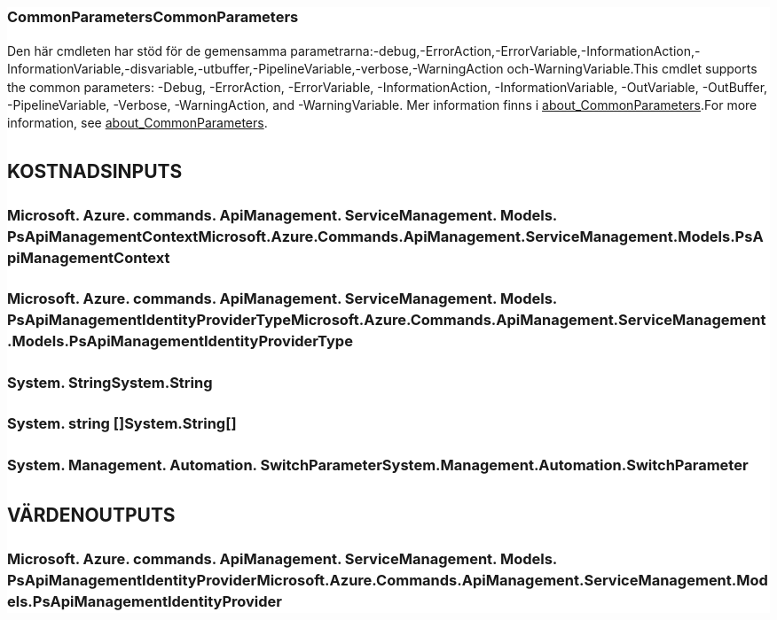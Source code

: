 ### <span data-ttu-id="e7628-158">CommonParameters</span><span class="sxs-lookup"><span data-stu-id="e7628-158">CommonParameters</span></span>
<span data-ttu-id="e7628-159">Den här cmdleten har stöd för de gemensamma parametrarna:-debug,-ErrorAction,-ErrorVariable,-InformationAction,-InformationVariable,-disvariable,-utbuffer,-PipelineVariable,-verbose,-WarningAction och-WarningVariable.</span><span class="sxs-lookup"><span data-stu-id="e7628-159">This cmdlet supports the common parameters: -Debug, -ErrorAction, -ErrorVariable, -InformationAction, -InformationVariable, -OutVariable, -OutBuffer, -PipelineVariable, -Verbose, -WarningAction, and -WarningVariable.</span></span> <span data-ttu-id="e7628-160">Mer information finns i [about_CommonParameters](https://go.microsoft.com/fwlink/?LinkID=113216).</span><span class="sxs-lookup"><span data-stu-id="e7628-160">For more information, see [about_CommonParameters](https://go.microsoft.com/fwlink/?LinkID=113216).</span></span>

## <span data-ttu-id="e7628-161">KOSTNADS</span><span class="sxs-lookup"><span data-stu-id="e7628-161">INPUTS</span></span>

### <span data-ttu-id="e7628-162">Microsoft. Azure. commands. ApiManagement. ServiceManagement. Models. PsApiManagementContext</span><span class="sxs-lookup"><span data-stu-id="e7628-162">Microsoft.Azure.Commands.ApiManagement.ServiceManagement.Models.PsApiManagementContext</span></span>

### <span data-ttu-id="e7628-163">Microsoft. Azure. commands. ApiManagement. ServiceManagement. Models. PsApiManagementIdentityProviderType</span><span class="sxs-lookup"><span data-stu-id="e7628-163">Microsoft.Azure.Commands.ApiManagement.ServiceManagement.Models.PsApiManagementIdentityProviderType</span></span>

### <span data-ttu-id="e7628-164">System. String</span><span class="sxs-lookup"><span data-stu-id="e7628-164">System.String</span></span>

### <span data-ttu-id="e7628-165">System. string []</span><span class="sxs-lookup"><span data-stu-id="e7628-165">System.String[]</span></span>

### <span data-ttu-id="e7628-166">System. Management. Automation. SwitchParameter</span><span class="sxs-lookup"><span data-stu-id="e7628-166">System.Management.Automation.SwitchParameter</span></span>

## <span data-ttu-id="e7628-167">VÄRDEN</span><span class="sxs-lookup"><span data-stu-id="e7628-167">OUTPUTS</span></span>

### <span data-ttu-id="e7628-168">Microsoft. Azure. commands. ApiManagement. ServiceManagement. Models. PsApiManagementIdentityProvider</span><span class="sxs-lookup"><span data-stu-id="e7628-168">Microsoft.Azure.Commands.ApiManagement.ServiceManagement.Models.PsApiManagementIdentityProvider</span></span>
